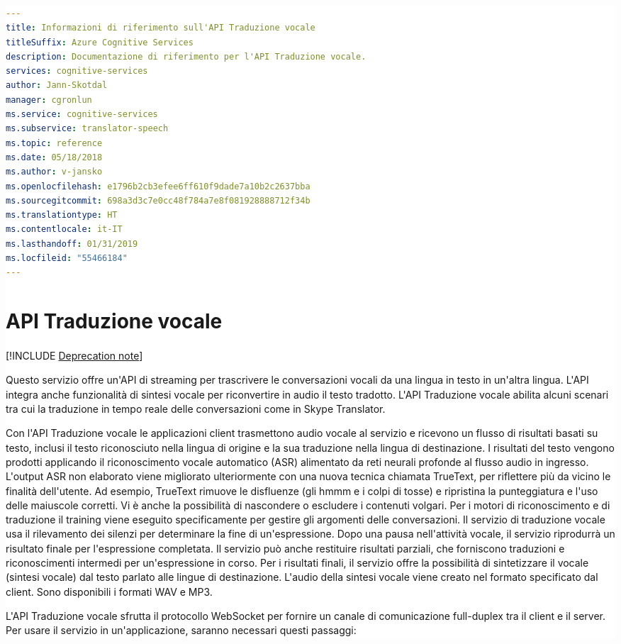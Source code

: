 ```yaml
---
title: Informazioni di riferimento sull'API Traduzione vocale
titleSuffix: Azure Cognitive Services
description: Documentazione di riferimento per l'API Traduzione vocale.
services: cognitive-services
author: Jann-Skotdal
manager: cgronlun
ms.service: cognitive-services
ms.subservice: translator-speech
ms.topic: reference
ms.date: 05/18/2018
ms.author: v-jansko
ms.openlocfilehash: e1796b2cb3efee6ff610f9dade7a10b2c2637bba
ms.sourcegitcommit: 698a3d3c7e0cc48f784a7e8f081928888712f34b
ms.translationtype: HT
ms.contentlocale: it-IT
ms.lasthandoff: 01/31/2019
ms.locfileid: "55466184"
---
```

# <a name="translator-speech-api"></a>API Traduzione vocale

[!INCLUDE [Deprecation note](../../../includes/cognitive-services-translator-speech-deprecation-note.md)]

Questo servizio offre un'API di streaming per trascrivere le conversazioni vocali da una lingua in testo in un'altra lingua. L'API integra anche funzionalità di sintesi vocale per riconvertire in audio il testo tradotto. L'API Traduzione vocale abilita alcuni scenari tra cui la traduzione in tempo reale delle conversazioni come in Skype Translator.

Con l'API Traduzione vocale le applicazioni client trasmettono audio vocale al servizio e ricevono un flusso di risultati basati su testo, inclusi il testo riconosciuto nella lingua di origine e la sua traduzione nella lingua di destinazione. I risultati del testo vengono prodotti applicando il riconoscimento vocale automatico (ASR) alimentato da reti neurali profonde al flusso audio in ingresso. L'output ASR non elaborato viene migliorato ulteriormente con una nuova tecnica chiamata TrueText, per riflettere più da vicino le finalità dell'utente. Ad esempio, TrueText rimuove le disfluenze (gli hmmm e i colpi di tosse) e ripristina la punteggiatura e l'uso delle maiuscole corretti. Vi è anche la possibilità di nascondere o escludere i contenuti volgari. Per i motori di riconoscimento e di traduzione il training viene eseguito specificamente per gestire gli argomenti delle conversazioni. Il servizio di traduzione vocale usa il rilevamento dei silenzi per determinare la fine di un'espressione. Dopo una pausa nell'attività vocale, il servizio riprodurrà un risultato finale per l'espressione completata. Il servizio può anche restituire risultati parziali, che forniscono traduzioni e riconoscimenti intermedi per un'espressione in corso. Per i risultati finali, il servizio offre la possibilità di sintetizzare il vocale (sintesi vocale) dal testo parlato alle lingue di destinazione. L'audio della sintesi vocale viene creato nel formato specificato dal client. Sono disponibili i formati WAV e MP3.

L'API Traduzione vocale sfrutta il protocollo WebSocket per fornire un canale di comunicazione full-duplex tra il client e il server. Per usare il servizio in un'applicazione, saranno necessari questi passaggi:
